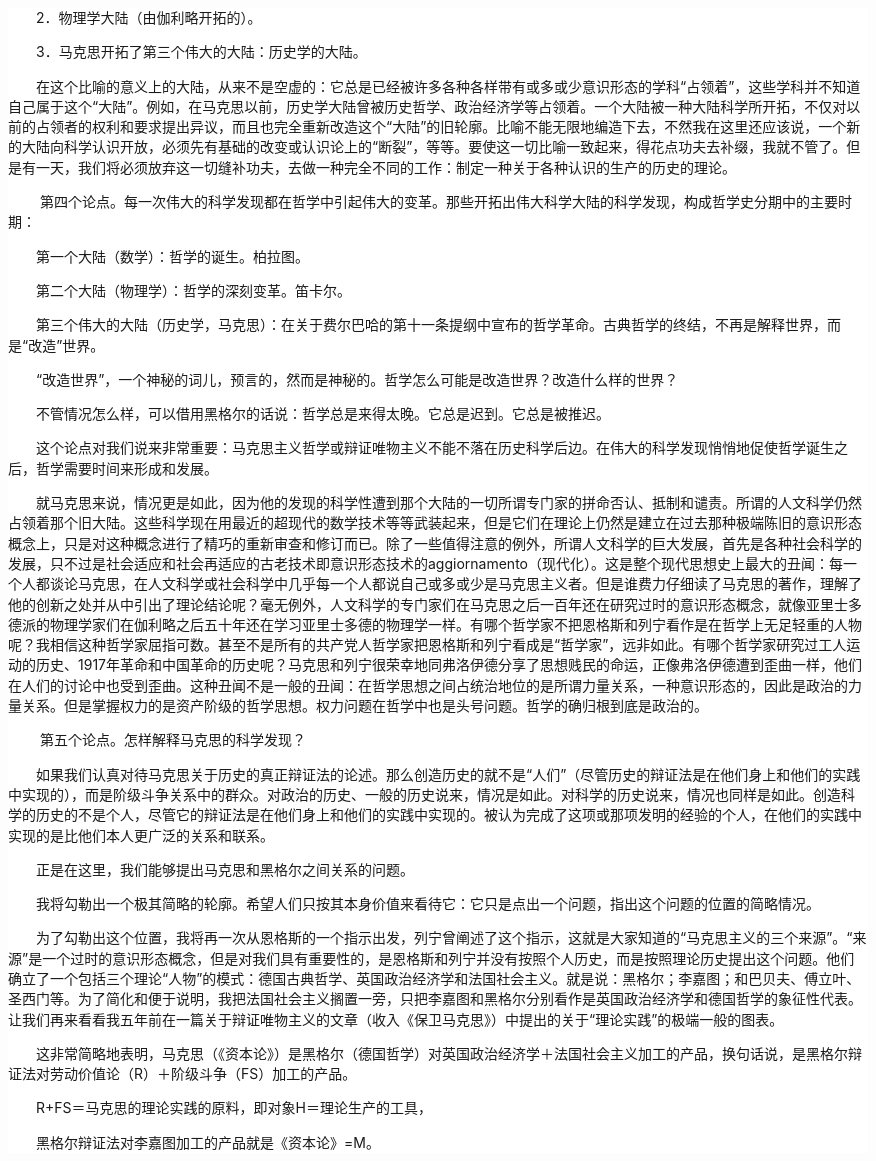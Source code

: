 　　2．物理学大陆（由伽利略开拓的）。

　　3．马克思开拓了第三个伟大的大陆：历史学的大陆。

　　在这个比喻的意义上的大陆，从来不是空虚的：它总是已经被许多各种各样带有或多或少意识形态的学科“占领着”，这些学科并不知道自己属于这个“大陆”。例如，在马克思以前，历史学大陆曾被历史哲学、政治经济学等占领着。一个大陆被一种大陆科学所开拓，不仅对以前的占领者的权利和要求提出异议，而且也完全重新改造这个“大陆”的旧轮廓。比喻不能无限地编造下去，不然我在这里还应该说，一个新的大陆向科学认识开放，必须先有基础的改变或认识论上的“断裂”，等等。要使这一切比喻一致起来，得花点功夫去补缀，我就不管了。但是有一天，我们将必须放弃这一切缝补功夫，去做一种完全不同的工作：制定一种关于各种认识的生产的历史的理论。

　　 第四个论点。每一次伟大的科学发现都在哲学中引起伟大的变革。那些开拓出伟大科学大陆的科学发现，构成哲学史分期中的主要时期：

　　第一个大陆（数学）：哲学的诞生。柏拉图。

　　第二个大陆（物理学）：哲学的深刻变革。笛卡尔。

　　第三个伟大的大陆（历史学，马克思）：在关于费尔巴哈的第十一条提纲中宣布的哲学革命。古典哲学的终结，不再是解释世界，而是“改造”世界。

　　“改造世界”，一个神秘的词儿，预言的，然而是神秘的。哲学怎么可能是改造世界？改造什么样的世界？

　　不管情况怎么样，可以借用黑格尔的话说：哲学总是来得太晚。它总是迟到。它总是被推迟。

　　这个论点对我们说来非常重要：马克思主义哲学或辩证唯物主义不能不落在历史科学后边。在伟大的科学发现悄悄地促使哲学诞生之后，哲学需要时间来形成和发展。

　　就马克思来说，情况更是如此，因为他的发现的科学性遭到那个大陆的一切所谓专门家的拼命否认、抵制和谴责。所谓的人文科学仍然占领着那个旧大陆。这些科学现在用最近的超现代的数学技术等等武装起来，但是它们在理论上仍然是建立在过去那种极端陈旧的意识形态概念上，只是对这种概念进行了精巧的重新审查和修订而已。除了一些值得注意的例外，所谓人文科学的巨大发展，首先是各种社会科学的发展，只不过是社会适应和社会再适应的古老技术即意识形态技术的aggiornamento（现代化）。这是整个现代思想史上最大的丑闻：每一个人都谈论马克思，在人文科学或社会科学中几乎每一个人都说自己或多或少是马克思主义者。但是谁费力仔细读了马克思的著作，理解了他的创新之处并从中引出了理论结论呢？毫无例外，人文科学的专门家们在马克思之后一百年还在研究过时的意识形态概念，就像亚里士多德派的物理学家们在伽利略之后五十年还在学习亚里士多德的物理学一样。有哪个哲学家不把恩格斯和列宁看作是在哲学上无足轻重的人物呢？我相信这种哲学家屈指可数。甚至不是所有的共产党人哲学家把恩格斯和列宁看成是“哲学家”，远非如此。有哪个哲学家研究过工人运动的历史、1917年革命和中国革命的历史呢？马克思和列宁很荣幸地同弗洛伊德分享了思想贱民的命运，正像弗洛伊德遭到歪曲一样，他们在人们的讨论中也受到歪曲。这种丑闻不是一般的丑闻：在哲学思想之间占统治地位的是所谓力量关系，一种意识形态的，因此是政治的力量关系。但是掌握权力的是资产阶级的哲学思想。权力问题在哲学中也是头号问题。哲学的确归根到底是政治的。

　　 第五个论点。怎样解释马克思的科学发现？

　　如果我们认真对待马克思关于历史的真正辩证法的论述。那么创造历史的就不是“人们”（尽管历史的辩证法是在他们身上和他们的实践中实现的），而是阶级斗争关系中的群众。对政治的历史、一般的历史说来，情况是如此。对科学的历史说来，情况也同样是如此。创造科学的历史的不是个人，尽管它的辩证法是在他们身上和他们的实践中实现的。被认为完成了这项或那项发明的经验的个人，在他们的实践中实现的是比他们本人更广泛的关系和联系。

　　正是在这里，我们能够提出马克思和黑格尔之间关系的问题。

　　我将勾勒出一个极其简略的轮廓。希望人们只按其本身价值来看待它：它只是点出一个问题，指出这个问题的位置的简略情况。

　　为了勾勒出这个位置，我将再一次从恩格斯的一个指示出发，列宁曾阐述了这个指示，这就是大家知道的“马克思主义的三个来源”。“来源”是一个过时的意识形态概念，但是对我们具有重要性的，是恩格斯和列宁并没有按照个人历史，而是按照理论历史提出这个问题。他们确立了一个包括三个理论“人物”的模式：德国古典哲学、英国政治经济学和法国社会主义。就是说：黑格尔；李嘉图；和巴贝夫、傅立叶、圣西门等。为了简化和便于说明，我把法国社会主义搁置一旁，只把李嘉图和黑格尔分别看作是英国政治经济学和德国哲学的象征性代表。让我们再来看看我五年前在一篇关于辩证唯物主义的文章（收入《保卫马克思》）中提出的关于“理论实践”的极端一般的图表。

　　这非常简略地表明，马克思（《资本论》）是黑格尔（德国哲学）对英国政治经济学＋法国社会主义加工的产品，换句话说，是黑格尔辩证法对劳动价值论（R）＋阶级斗争（FS）加工的产品。

　　R+FS＝马克思的理论实践的原料，即对象H＝理论生产的工具，

　　黑格尔辩证法对李嘉图加工的产品就是《资本论》=M。

